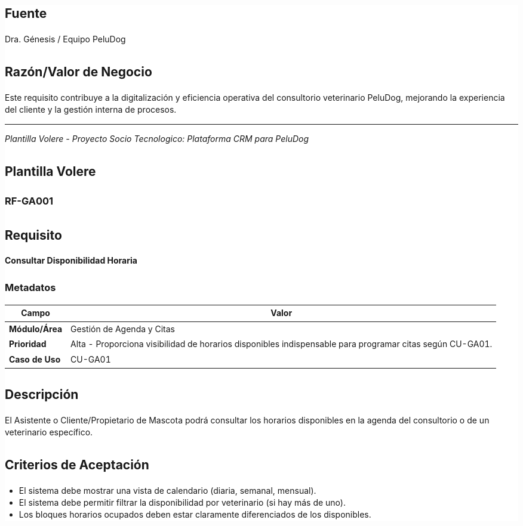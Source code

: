 
## Fuente

Dra. Génesis / Equipo PeluDog

## Razón/Valor de Negocio

Este requisito contribuye a la digitalización y eficiencia operativa del consultorio veterinario PeluDog, mejorando la experiencia del cliente y la gestión interna de procesos.

---

<div class="footer">

*Plantilla Volere - Proyecto Socio Tecnologico: Plataforma CRM para PeluDog*

</div>

<div class="page-break"></div>

<div class="header">

## Plantilla Volere

### RF-GA001

</div>

## Requisito

**Consultar Disponibilidad Horaria**

### Metadatos

| Campo | Valor |
|-------|-------|
| **Módulo/Área** | Gestión de Agenda y Citas |
| **Prioridad** | Alta - Proporciona visibilidad de horarios disponibles indispensable para programar citas según CU-GA01. |
| **Caso de Uso** | CU-GA01 |


## Descripción

El Asistente o Cliente/Propietario de Mascota podrá consultar los horarios disponibles en la agenda del consultorio o de un veterinario específico.

## Criterios de Aceptación

- El sistema debe mostrar una vista de calendario (diaria, semanal, mensual).
- El sistema debe permitir filtrar la disponibilidad por veterinario (si hay más de uno).
- Los bloques horarios ocupados deben estar claramente diferenciados de los disponibles.
